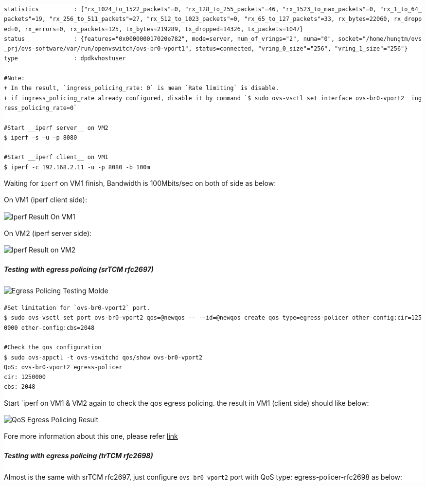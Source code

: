 	statistics          : {"rx_1024_to_1522_packets"=0, "rx_128_to_255_packets"=46, "rx_1523_to_max_packets"=0, "rx_1_to_64_packets"=19, "rx_256_to_511_packets"=27, "rx_512_to_1023_packets"=0, "rx_65_to_127_packets"=33, rx_bytes=22060, rx_dropped=0, rx_errors=0, rx_packets=125, tx_bytes=219289, tx_dropped=14326, tx_packets=1047}
	status              : {features="0x000000017020e782", mode=server, num_of_vrings="2", numa="0", socket="/home/hungtm/ovs_prj/ovs-software/var/run/openvswitch/ovs-br0-vport1", status=connected, "vring_0_size"="256", "vring_1_size"="256"}
	type                : dpdkvhostuser

	#Note: 
	+ In the result, `ingress_policing_rate: 0` is mean `Rate limiting` is disable.
	+ if ingress_policing_rate already configured, disable it by command `$ sudo ovs-vsctl set interface ovs-br0-vport2  ingress_policing_rate=0`

	#Start __iperf server__ on VM2
	$ iperf –s –u –p 8080
	
	#Start __iperf client__ on VM1
	$ iperf -c 192.168.2.11 -u -p 8080 -b 100m

Waiting for `iperf` on VM1 finish, Bandwidth is 100Mbits/sec on both of side as below:

On VM1 (iperf client side): 

![Iperf Result On VM1](images/Iperf_client_wo_qos_result.png)

On VM2 (iperf server side):

![Iperf Result on VM2](images/Iperf_server_wo_qos_result.png)


##### Testing with egress policing (srTCM rfc2697)

![Egress Policing Testing Molde](images/egress_policing_testing_model.png)

	#Set limitation for `ovs-br0-vport2` port.
	$ sudo ovs-vsctl set port ovs-br0-vport2 qos=@newqos -- --id=@newqos create qos type=egress-policer other-config:cir=1250000 other-config:cbs=2048

	#Check the qos configuration
	$ sudo ovs-appctl -t ovs-vswitchd qos/show ovs-br0-vport2
	QoS: ovs-br0-vport2 egress-policer
	cir: 1250000
	cbs: 2048

Start `iperf on VM1 & VM2 again to check the qos egress policing. the result in VM1 (client side) should like below:

![QoS Egress Policing Result](images/Iperf_client_qos_egress_policing_result.png)

Fore more information about this one, please refer [link](https://software.intel.com/en-us/articles/qos-configuration-and-usage-for-open-vswitch-with-dpdk)

##### Testing with egress policing (trTCM rfc2698)

Almost is the same with srTCM rfc2697, just configure `ovs-br0-vport2` port with QoS type: egress-policer-rfc2698 as below:
